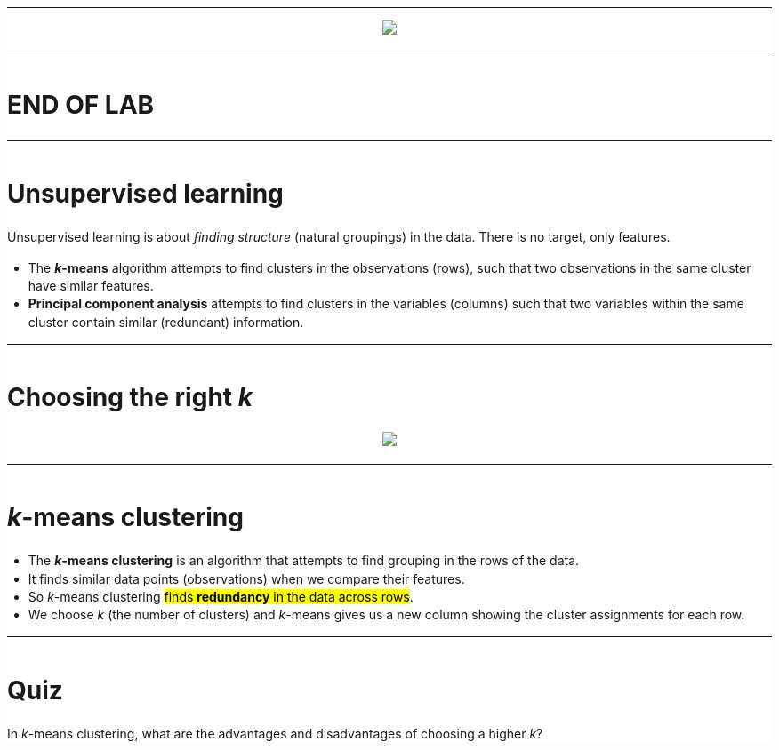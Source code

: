 --------------------------------------------------------------------------------

<a href="#backtolab5b" name="screenshotlab5b">
<div style="text-align:center"><img src ="./images/classification-compare-models.jpg" width="800"/></div>
</a>

--------------------------------------------------------------------------------

# END OF LAB

--------------------------------------------------------------------------------

# Unsupervised learning

Unsupervised learning is about *finding structure* (natural groupings) in the data. There is no target, only features.

- The **$k$-means** algorithm attempts to find clusters in the observations (rows), such that two observations in the same cluster have similar features.
- **Principal component analysis** attempts to find clusters in the variables (columns) such that two variables within the same cluster contain similar (redundant) information.



--------------------------------------------------------------------------------

# Choosing the right $k$

<div style="text-align:center"><img src ="./images/clustering-visual.jpg" width="800"/></div>



--------------------------------------------------------------------------------

# $k$-means clustering

- The **$k$-means clustering** is an algorithm that attempts to find grouping in the rows of the data. 
- It finds similar data points (observations) when we compare their features. 
- So $k$-means clustering <mark>finds **redundancy** in the data across rows</mark>.
- We choose $k$ (the number of clusters) and $k$-means gives us a new column showing the cluster assignments for each row.



--------------------------------------------------------------------------------

# Quiz

In $k$-means clustering, what are the advantages and disadvantages of choosing a higher $k$?
